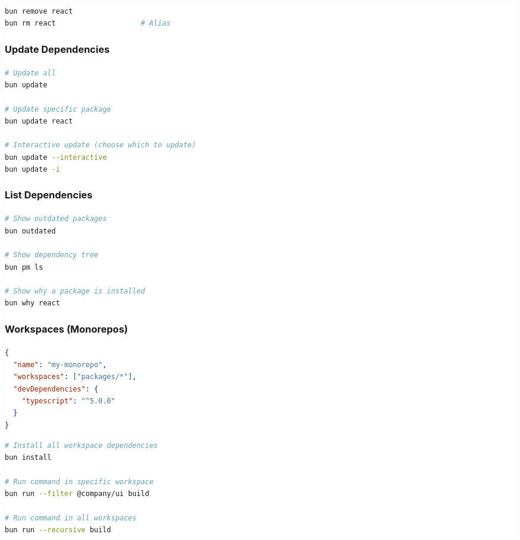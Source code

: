 ```bash
bun remove react
bun rm react                    # Alias
```

### Update Dependencies

```bash
# Update all
bun update

# Update specific package
bun update react

# Interactive update (choose which to update)
bun update --interactive
bun update -i
```

### List Dependencies

```bash
# Show outdated packages
bun outdated

# Show dependency tree
bun pm ls

# Show why a package is installed
bun why react
```

### Workspaces (Monorepos)

```json
{
  "name": "my-monorepo",
  "workspaces": ["packages/*"],
  "devDependencies": {
    "typescript": "^5.0.0"
  }
}
```

```bash
# Install all workspace dependencies
bun install

# Run command in specific workspace
bun run --filter @company/ui build

# Run command in all workspaces
bun run --recursive build
```
